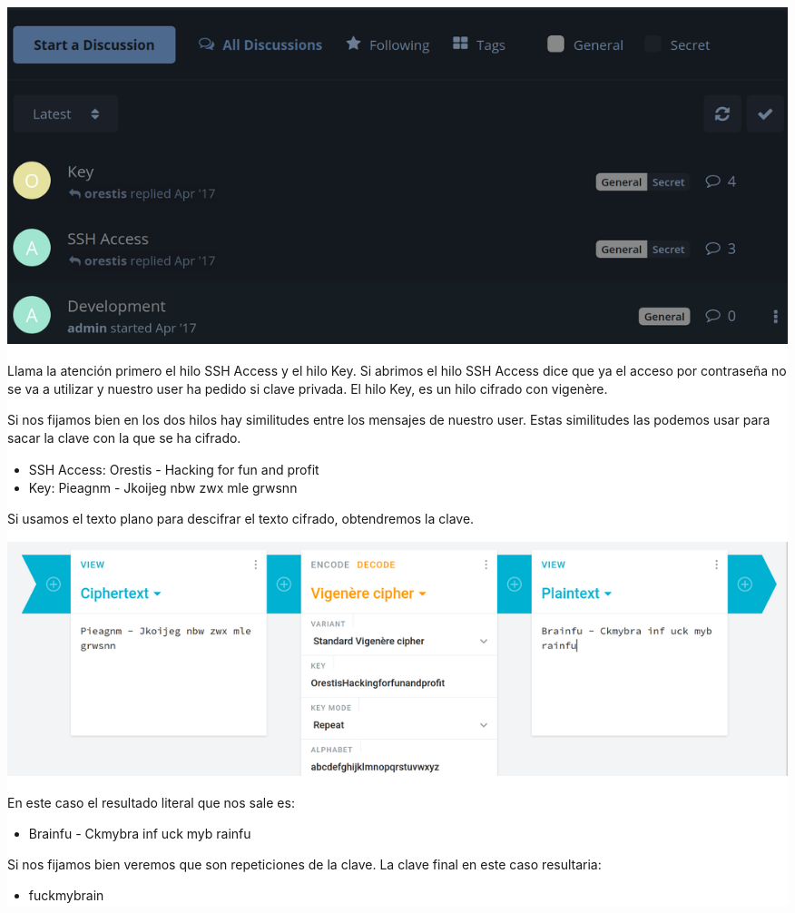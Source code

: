 ![Brainfuck-secret-forum-threads](/assets/imagenes/2021-02-03-brainfuck-HTB/Brainfuck-secret-forum-threads.png)

Llama la atención primero el hilo SSH Access y el hilo Key. Si abrimos el hilo SSH Access dice que ya el acceso por contraseña no se va a utilizar y nuestro user ha pedido si clave privada. El hilo Key, es un hilo cifrado con vigenère.

Si nos fijamos bien en los dos hilos hay similitudes entre los mensajes de nuestro user. Estas similitudes las podemos usar para sacar la clave con la que se ha cifrado.

* SSH Access: Orestis - Hacking for fun and profit
* Key: Pieagnm - Jkoijeg nbw zwx mle grwsnn

Si usamos el texto plano para descifrar el texto cifrado, obtendremos la clave.

![Brainfuck-uncipher-vigenere](/assets/imagenes/2021-02-03-brainfuck-HTB/Brainfuck-uncipher-vigenere.png)

En este caso el resultado literal que nos sale es: 
* Brainfu - Ckmybra inf uck myb rainfu

Si nos fijamos bien veremos que son repeticiones de la clave.
La clave final en este caso resultaria: 
* fuckmybrain
